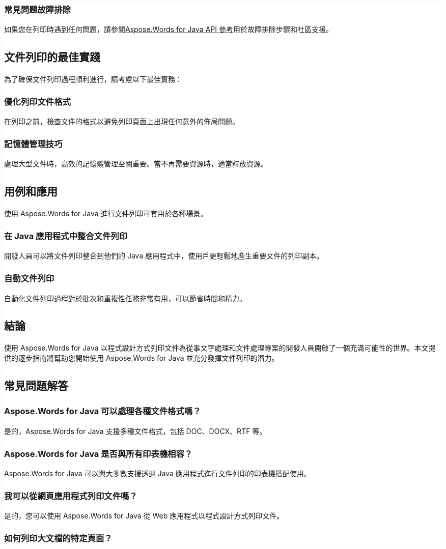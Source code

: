 ### 常見問題故障排除

如果您在列印時遇到任何問題，請參閱[Aspose.Words for Java API 參考](https://reference.aspose.com/words/java/)用於故障排除步驟和社區支援。

## 文件列印的最佳實踐

為了確保文件列印過程順利進行，請考慮以下最佳實務：

### 優化列印文件格式

在列印之前，檢查文件的格式以避免列印頁面上出現任何意外的佈局問題。

### 記憶體管理技巧

處理大型文件時，高效的記憶體管理至關重要。當不再需要資源時，適當釋放資源。

## 用例和應用

使用 Aspose.Words for Java 進行文件列印可套用於各種場景。

### 在 Java 應用程式中整合文件列印



開發人員可以將文件列印整合到他們的 Java 應用程式中，使用戶更輕鬆地產生重要文件的列印副本。

### 自動文件列印

自動化文件列印過程對於批次和重複性任務非常有用，可以節省時間和精力。

## 結論

使用 Aspose.Words for Java 以程式設計方式列印文件為從事文字處理和文件處理專案的開發人員開啟了一個充滿可能性的世界。本文提供的逐步指南將幫助您開始使用 Aspose.Words for Java 並充分發揮文件列印的潛力。

## 常見問題解答

### Aspose.Words for Java 可以處理各種文件格式嗎？

是的，Aspose.Words for Java 支援多種文件格式，包括 DOC、DOCX、RTF 等。

### Aspose.Words for Java 是否與所有印表機相容？

Aspose.Words for Java 可以與大多數支援透過 Java 應用程式進行文件列印的印表機搭配使用。

### 我可以從網頁應用程式列印文件嗎？

是的，您可以使用 Aspose.Words for Java 從 Web 應用程式以程式設計方式列印文件。

### 如何列印大文檔的特定頁面？
